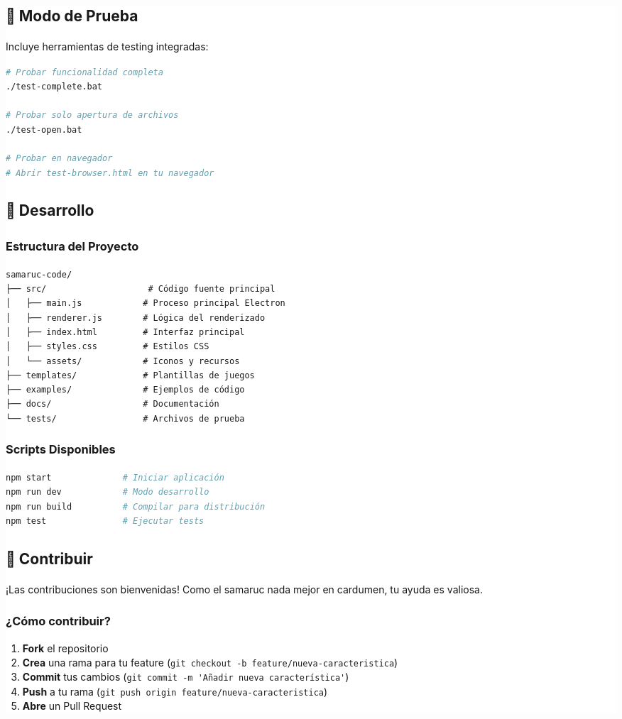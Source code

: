 ## 🧪 Modo de Prueba

Incluye herramientas de testing integradas:

```bash
# Probar funcionalidad completa
./test-complete.bat

# Probar solo apertura de archivos
./test-open.bat

# Probar en navegador
# Abrir test-browser.html en tu navegador
```

## 🔧 Desarrollo

### Estructura del Proyecto
```
samaruc-code/
├── src/                    # Código fuente principal
│   ├── main.js            # Proceso principal Electron
│   ├── renderer.js        # Lógica del renderizado
│   ├── index.html         # Interfaz principal
│   ├── styles.css         # Estilos CSS
│   └── assets/            # Iconos y recursos
├── templates/             # Plantillas de juegos
├── examples/              # Ejemplos de código
├── docs/                  # Documentación
└── tests/                 # Archivos de prueba
```

### Scripts Disponibles
```bash
npm start              # Iniciar aplicación
npm run dev            # Modo desarrollo
npm run build          # Compilar para distribución
npm test               # Ejecutar tests
```

## 🤝 Contribuir

¡Las contribuciones son bienvenidas! Como el samaruc nada mejor en cardumen, tu ayuda es valiosa.

### ¿Cómo contribuir?
1. **Fork** el repositorio
2. **Crea** una rama para tu feature (`git checkout -b feature/nueva-caracteristica`)
3. **Commit** tus cambios (`git commit -m 'Añadir nueva característica'`)
4. **Push** a tu rama (`git push origin feature/nueva-caracteristica`)
5. **Abre** un Pull Request
